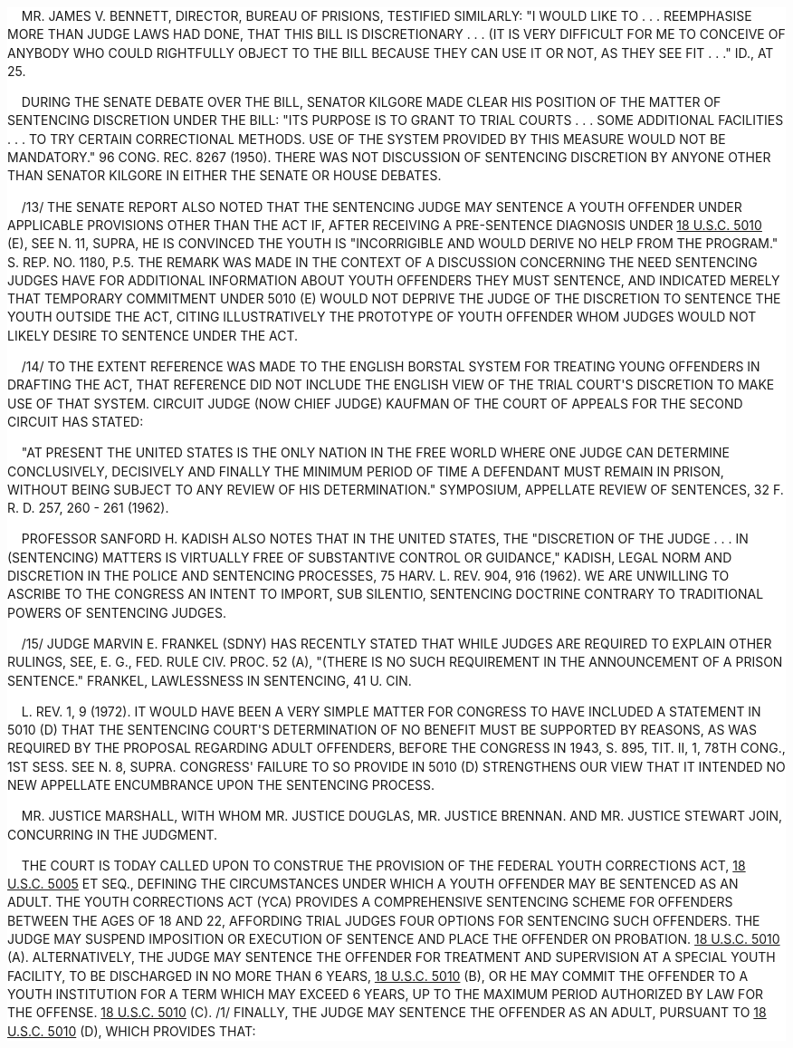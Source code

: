     MR. JAMES V. BENNETT, DIRECTOR, BUREAU OF PRISIONS, TESTIFIED SIMILARLY:  "I WOULD LIKE TO . . . REEMPHASISE MORE THAN JUDGE LAWS HAD DONE, THAT THIS BILL IS DISCRETIONARY . . . (IT IS VERY DIFFICULT FOR ME TO CONCEIVE OF ANYBODY WHO COULD RIGHTFULLY OBJECT TO THE BILL BECAUSE THEY CAN USE IT OR NOT, AS THEY SEE FIT . . ."  ID., AT 25.

    DURING THE SENATE DEBATE OVER THE BILL, SENATOR KILGORE MADE CLEAR HIS POSITION OF THE MATTER OF SENTENCING DISCRETION UNDER THE BILL: "ITS PURPOSE IS TO GRANT TO TRIAL COURTS . . . SOME ADDITIONAL FACILITIES . . . TO TRY CERTAIN CORRECTIONAL METHODS.  USE OF THE SYSTEM PROVIDED BY THIS MEASURE WOULD NOT BE MANDATORY."  96 CONG. REC. 8267 (1950).  THERE WAS NOT DISCUSSION OF SENTENCING DISCRETION BY ANYONE OTHER THAN SENATOR KILGORE IN EITHER THE SENATE OR HOUSE DEBATES.

    /13/  THE SENATE REPORT ALSO NOTED THAT THE SENTENCING JUDGE MAY SENTENCE A YOUTH OFFENDER UNDER APPLICABLE PROVISIONS OTHER THAN THE ACT IF, AFTER RECEIVING A PRE-SENTENCE DIAGNOSIS UNDER [18 U.S.C.  5010][/us/usc/t18/s5010] (E), SEE N. 11, SUPRA, HE IS CONVINCED THE YOUTH IS "INCORRIGIBLE AND WOULD DERIVE NO HELP FROM THE PROGRAM."  S. REP. NO. 1180, P.5.  THE REMARK WAS MADE IN THE CONTEXT OF A DISCUSSION CONCERNING THE NEED SENTENCING JUDGES HAVE FOR ADDITIONAL INFORMATION ABOUT YOUTH OFFENDERS THEY MUST SENTENCE, AND INDICATED MERELY THAT TEMPORARY COMMITMENT UNDER 5010 (E) WOULD NOT DEPRIVE THE JUDGE OF THE DISCRETION TO SENTENCE THE YOUTH OUTSIDE THE ACT, CITING ILLUSTRATIVELY THE PROTOTYPE OF YOUTH OFFENDER WHOM JUDGES WOULD NOT LIKELY DESIRE TO SENTENCE UNDER THE ACT.

    /14/  TO THE EXTENT REFERENCE WAS MADE TO THE ENGLISH BORSTAL SYSTEM FOR TREATING YOUNG OFFENDERS IN DRAFTING THE ACT, THAT REFERENCE DID NOT INCLUDE THE ENGLISH VIEW OF THE TRIAL COURT'S DISCRETION TO MAKE USE OF THAT SYSTEM.  CIRCUIT JUDGE (NOW CHIEF JUDGE) KAUFMAN OF THE COURT OF APPEALS FOR THE SECOND CIRCUIT HAS STATED:

    "AT PRESENT THE UNITED STATES IS THE ONLY NATION IN THE FREE WORLD WHERE ONE JUDGE CAN DETERMINE CONCLUSIVELY, DECISIVELY AND FINALLY THE MINIMUM PERIOD OF TIME A DEFENDANT MUST REMAIN IN PRISON, WITHOUT BEING SUBJECT TO ANY REVIEW OF HIS DETERMINATION."  SYMPOSIUM, APPELLATE REVIEW OF SENTENCES, 32 F. R. D. 257, 260 - 261 (1962).

    PROFESSOR SANFORD H. KADISH ALSO NOTES THAT IN THE UNITED STATES, THE "DISCRETION OF THE JUDGE . . . IN (SENTENCING) MATTERS IS VIRTUALLY FREE OF SUBSTANTIVE CONTROL OR GUIDANCE," KADISH, LEGAL NORM AND DISCRETION IN THE POLICE AND SENTENCING PROCESSES, 75 HARV. L. REV. 904, 916 (1962).  WE ARE UNWILLING TO ASCRIBE TO THE CONGRESS AN INTENT TO IMPORT, SUB SILENTIO, SENTENCING DOCTRINE CONTRARY TO TRADITIONAL POWERS OF SENTENCING JUDGES.

    /15/  JUDGE MARVIN E. FRANKEL (SDNY) HAS RECENTLY STATED THAT WHILE JUDGES ARE REQUIRED TO EXPLAIN OTHER RULINGS, SEE, E. G., FED.  RULE CIV. PROC. 52 (A), "(THERE IS NO SUCH REQUIREMENT IN THE ANNOUNCEMENT OF A PRISON SENTENCE."  FRANKEL, LAWLESSNESS IN SENTENCING, 41 U. CIN.

    L. REV. 1, 9 (1972).  IT WOULD HAVE BEEN A VERY SIMPLE MATTER FOR CONGRESS TO HAVE INCLUDED A STATEMENT IN 5010 (D) THAT THE SENTENCING COURT'S DETERMINATION OF NO BENEFIT MUST BE SUPPORTED BY REASONS, AS WAS REQUIRED BY THE PROPOSAL REGARDING ADULT OFFENDERS, BEFORE THE CONGRESS IN 1943, S. 895, TIT.  II, 1, 78TH CONG., 1ST SESS. SEE N. 8, SUPRA.  CONGRESS' FAILURE TO SO PROVIDE IN 5010 (D) STRENGTHENS OUR VIEW THAT IT INTENDED NO NEW APPELLATE ENCUMBRANCE UPON THE SENTENCING PROCESS.

    MR. JUSTICE MARSHALL, WITH WHOM MR. JUSTICE DOUGLAS, MR. JUSTICE BRENNAN.  AND MR. JUSTICE STEWART JOIN, CONCURRING IN THE JUDGMENT.

    THE COURT IS TODAY CALLED UPON TO CONSTRUE THE PROVISION OF THE FEDERAL YOUTH CORRECTIONS ACT, [18 U.S.C. 5005][/us/usc/t18/s5005] ET SEQ., DEFINING THE CIRCUMSTANCES UNDER WHICH A YOUTH OFFENDER MAY BE SENTENCED AS AN ADULT.  THE YOUTH CORRECTIONS ACT (YCA) PROVIDES A COMPREHENSIVE SENTENCING SCHEME FOR OFFENDERS BETWEEN THE AGES OF 18 AND 22, AFFORDING TRIAL JUDGES FOUR OPTIONS FOR SENTENCING SUCH OFFENDERS.  THE JUDGE MAY SUSPEND IMPOSITION OR EXECUTION OF SENTENCE AND PLACE THE OFFENDER ON PROBATION.  [18 U.S.C. 5010][/us/usc/t18/s5010] (A).  ALTERNATIVELY, THE JUDGE MAY SENTENCE THE OFFENDER FOR TREATMENT AND SUPERVISION AT A SPECIAL YOUTH FACILITY, TO BE DISCHARGED IN NO MORE THAN 6 YEARS, [18 U.S.C. 5010][/us/usc/t18/s5010] (B), OR HE MAY COMMIT THE OFFENDER TO A YOUTH INSTITUTION FOR A TERM WHICH MAY EXCEED 6 YEARS, UP TO THE MAXIMUM PERIOD AUTHORIZED BY LAW FOR THE OFFENSE.  [18 U.S.C. 5010][/us/usc/t18/s5010] (C).  /1/  FINALLY, THE JUDGE MAY SENTENCE THE OFFENDER AS AN ADULT, PURSUANT TO [18 U.S.C. 5010][/us/usc/t18/s5010] (D), WHICH PROVIDES THAT:


[/us/courts/scotus/usReporter/418/424]: https://publicdocs.github.io/go/links?ns=uslm-x&ref=%2Fus%2Fcourts%2Fscotus%2FusReporter%2F418%2F424
[/us/courts/scotus/usReporter/414/1091]: https://publicdocs.github.io/go/links?ns=uslm-x&ref=%2Fus%2Fcourts%2Fscotus%2FusReporter%2F414%2F1091
[/us/usc/t18/s5005]: https://publicdocs.github.io/go/links?ns=uslm&ref=%2Fus%2Fusc%2Ft18%2Fs5005
[/us/usc/t18/s2]: https://publicdocs.github.io/go/links?ns=uslm&ref=%2Fus%2Fusc%2Ft18%2Fs2
[/us/usc/t21/s844]: https://publicdocs.github.io/go/links?ns=uslm&ref=%2Fus%2Fusc%2Ft21%2Fs844
[/us/usc/t18/s2]: https://publicdocs.github.io/go/links?ns=uslm&ref=%2Fus%2Fusc%2Ft18%2Fs2
[/us/usc/t21/s844]: https://publicdocs.github.io/go/links?ns=uslm&ref=%2Fus%2Fusc%2Ft21%2Fs844
[/us/usc/t18/s3651]: https://publicdocs.github.io/go/links?ns=uslm&ref=%2Fus%2Fusc%2Ft18%2Fs3651
[/us/usc/t28/s2255]: https://publicdocs.github.io/go/links?ns=uslm&ref=%2Fus%2Fusc%2Ft28%2Fs2255
[/us/courts/scotus/usReporter/357/386]: https://publicdocs.github.io/go/links?ns=uslm-x&ref=%2Fus%2Fcourts%2Fscotus%2FusReporter%2F357%2F386
[/us/courts/scotus/usReporter/334/736]: https://publicdocs.github.io/go/links?ns=uslm-x&ref=%2Fus%2Fcourts%2Fscotus%2FusReporter%2F334%2F736
[/us/courts/scotus/usReporter/284/299]: https://publicdocs.github.io/go/links?ns=uslm-x&ref=%2Fus%2Fcourts%2Fscotus%2FusReporter%2F284%2F299
[/us/usc/t18/s5010]: https://publicdocs.github.io/go/links?ns=uslm&ref=%2Fus%2Fusc%2Ft18%2Fs5010
[/us/usc/t18/s5010]: https://publicdocs.github.io/go/links?ns=uslm&ref=%2Fus%2Fusc%2Ft18%2Fs5010
[/us/usc/t18/s5006]: https://publicdocs.github.io/go/links?ns=uslm&ref=%2Fus%2Fusc%2Ft18%2Fs5006
[/us/usc/t18/s5005]: https://publicdocs.github.io/go/links?ns=uslm&ref=%2Fus%2Fusc%2Ft18%2Fs5005
[/us/usc/t18/s5014]: https://publicdocs.github.io/go/links?ns=uslm&ref=%2Fus%2Fusc%2Ft18%2Fs5014
[/us/usc/t18/s5011]: https://publicdocs.github.io/go/links?ns=uslm&ref=%2Fus%2Fusc%2Ft18%2Fs5011
[/us/usc/t18/s5011]: https://publicdocs.github.io/go/links?ns=uslm&ref=%2Fus%2Fusc%2Ft18%2Fs5011
[/us/usc/t18/s5007]: https://publicdocs.github.io/go/links?ns=uslm&ref=%2Fus%2Fusc%2Ft18%2Fs5007
[/us/usc/t18/s5017]: https://publicdocs.github.io/go/links?ns=uslm&ref=%2Fus%2Fusc%2Ft18%2Fs5017
[/us/usc/t18/s5021]: https://publicdocs.github.io/go/links?ns=uslm&ref=%2Fus%2Fusc%2Ft18%2Fs5021
[/us/usc/t18/s5021]: https://publicdocs.github.io/go/links?ns=uslm&ref=%2Fus%2Fusc%2Ft18%2Fs5021
[/us/usc/t18/s5021]: https://publicdocs.github.io/go/links?ns=uslm&ref=%2Fus%2Fusc%2Ft18%2Fs5021
[/us/courts/scotus/usReporter/357/386]: https://publicdocs.github.io/go/links?ns=uslm-x&ref=%2Fus%2Fcourts%2Fscotus%2FusReporter%2F357%2F386
[/us/courts/scotus/usReporter/334/736]: https://publicdocs.github.io/go/links?ns=uslm-x&ref=%2Fus%2Fcourts%2Fscotus%2FusReporter%2F334%2F736
[/us/courts/scotus/usReporter/284/299]: https://publicdocs.github.io/go/links?ns=uslm-x&ref=%2Fus%2Fcourts%2Fscotus%2FusReporter%2F284%2F299
[/us/courts/scotus/usReporter/356/363]: https://publicdocs.github.io/go/links?ns=uslm-x&ref=%2Fus%2Fcourts%2Fscotus%2FusReporter%2F356%2F363
[/us/courts/scotus/usReporter/411/969]: https://publicdocs.github.io/go/links?ns=uslm-x&ref=%2Fus%2Fcourts%2Fscotus%2FusReporter%2F411%2F969
[/us/usc/t18/s2]: https://publicdocs.github.io/go/links?ns=uslm&ref=%2Fus%2Fusc%2Ft18%2Fs2
[/us/usc/t21/s844]: https://publicdocs.github.io/go/links?ns=uslm&ref=%2Fus%2Fusc%2Ft21%2Fs844
[/us/usc/t18/s5010]: https://publicdocs.github.io/go/links?ns=uslm&ref=%2Fus%2Fusc%2Ft18%2Fs5010
[/us/usc/t18/s5017]: https://publicdocs.github.io/go/links?ns=uslm&ref=%2Fus%2Fusc%2Ft18%2Fs5017
[/us/usc/t18/s5010]: https://publicdocs.github.io/go/links?ns=uslm&ref=%2Fus%2Fusc%2Ft18%2Fs5010
[/us/usc/t18/s3651]: https://publicdocs.github.io/go/links?ns=uslm&ref=%2Fus%2Fusc%2Ft18%2Fs3651
[/us/usc/t18/s5010]: https://publicdocs.github.io/go/links?ns=uslm&ref=%2Fus%2Fusc%2Ft18%2Fs5010
[/us/usc/t21/s844]: https://publicdocs.github.io/go/links?ns=uslm&ref=%2Fus%2Fusc%2Ft21%2Fs844
[/us/usc/t18/s3651]: https://publicdocs.github.io/go/links?ns=uslm&ref=%2Fus%2Fusc%2Ft18%2Fs3651
[/us/usc/t18/s5021]: https://publicdocs.github.io/go/links?ns=uslm&ref=%2Fus%2Fusc%2Ft18%2Fs5021
[/us/usc/t18/s5021]: https://publicdocs.github.io/go/links?ns=uslm&ref=%2Fus%2Fusc%2Ft18%2Fs5021
[/us/usc/t18/s5021]: https://publicdocs.github.io/go/links?ns=uslm&ref=%2Fus%2Fusc%2Ft18%2Fs5021
[/us/courts/scotus/usReporter/404/443]: https://publicdocs.github.io/go/links?ns=uslm-x&ref=%2Fus%2Fcourts%2Fscotus%2FusReporter%2F404%2F443
[/us/courts/scotus/usReporter/361/376]: https://publicdocs.github.io/go/links?ns=uslm-x&ref=%2Fus%2Fcourts%2Fscotus%2FusReporter%2F361%2F376
[/us/courts/scotus/usReporter/347/128]: https://publicdocs.github.io/go/links?ns=uslm-x&ref=%2Fus%2Fcourts%2Fscotus%2FusReporter%2F347%2F128
[/us/courts/scotus/usReporter/347/17]: https://publicdocs.github.io/go/links?ns=uslm-x&ref=%2Fus%2Fcourts%2Fscotus%2FusReporter%2F347%2F17
[/us/usc/t18/s5031]: https://publicdocs.github.io/go/links?ns=uslm&ref=%2Fus%2Fusc%2Ft18%2Fs5031
[/us/usc/t18/s4209]: https://publicdocs.github.io/go/links?ns=uslm&ref=%2Fus%2Fusc%2Ft18%2Fs4209
[/us/stat/66/45]: https://publicdocs.github.io/go/links?ns=uslm&ref=%2Fus%2Fstat%2F66%2F45
[/us/usc/t18/s5010]: https://publicdocs.github.io/go/links?ns=uslm&ref=%2Fus%2Fusc%2Ft18%2Fs5010
[/us/usc/t18/s5010]: https://publicdocs.github.io/go/links?ns=uslm&ref=%2Fus%2Fusc%2Ft18%2Fs5010
[/us/usc/t18/s5005]: https://publicdocs.github.io/go/links?ns=uslm&ref=%2Fus%2Fusc%2Ft18%2Fs5005
[/us/usc/t18/s5010]: https://publicdocs.github.io/go/links?ns=uslm&ref=%2Fus%2Fusc%2Ft18%2Fs5010
[/us/usc/t18/s5010]: https://publicdocs.github.io/go/links?ns=uslm&ref=%2Fus%2Fusc%2Ft18%2Fs5010
[/us/usc/t18/s5010]: https://publicdocs.github.io/go/links?ns=uslm&ref=%2Fus%2Fusc%2Ft18%2Fs5010
[/us/usc/t18/s5010]: https://publicdocs.github.io/go/links?ns=uslm&ref=%2Fus%2Fusc%2Ft18%2Fs5010
[/us/courts/scotus/usReporter/404/443]: https://publicdocs.github.io/go/links?ns=uslm-x&ref=%2Fus%2Fcourts%2Fscotus%2FusReporter%2F404%2F443
[/us/usc/t18/s5017]: https://publicdocs.github.io/go/links?ns=uslm&ref=%2Fus%2Fusc%2Ft18%2Fs5017
[/us/usc/t18/s5011]: https://publicdocs.github.io/go/links?ns=uslm&ref=%2Fus%2Fusc%2Ft18%2Fs5011
[/us/usc/t18/s5010]: https://publicdocs.github.io/go/links?ns=uslm&ref=%2Fus%2Fusc%2Ft18%2Fs5010
[/us/usc/t18/s5010]: https://publicdocs.github.io/go/links?ns=uslm&ref=%2Fus%2Fusc%2Ft18%2Fs5010
[/us/usc/t18/s5011]: https://publicdocs.github.io/go/links?ns=uslm&ref=%2Fus%2Fusc%2Ft18%2Fs5011
[/us/usc/t18/s5010]: https://publicdocs.github.io/go/links?ns=uslm&ref=%2Fus%2Fusc%2Ft18%2Fs5010
[/us/usc/t18/s5010]: https://publicdocs.github.io/go/links?ns=uslm&ref=%2Fus%2Fusc%2Ft18%2Fs5010
[/us/usc/t18/s4209]: https://publicdocs.github.io/go/links?ns=uslm&ref=%2Fus%2Fusc%2Ft18%2Fs4209
[/us/usc/t18/s5010]: https://publicdocs.github.io/go/links?ns=uslm&ref=%2Fus%2Fusc%2Ft18%2Fs5010
[/us/courts/scotus/usReporter/395/711]: https://publicdocs.github.io/go/links?ns=uslm-x&ref=%2Fus%2Fcourts%2Fscotus%2FusReporter%2F395%2F711
[/us/courts/scotus/usReporter/383/541]: https://publicdocs.github.io/go/links?ns=uslm-x&ref=%2Fus%2Fcourts%2Fscotus%2FusReporter%2F383%2F541
[/us/courts/scotus/usReporter/414/1142]: https://publicdocs.github.io/go/links?ns=uslm-x&ref=%2Fus%2Fcourts%2Fscotus%2FusReporter%2F414%2F1142